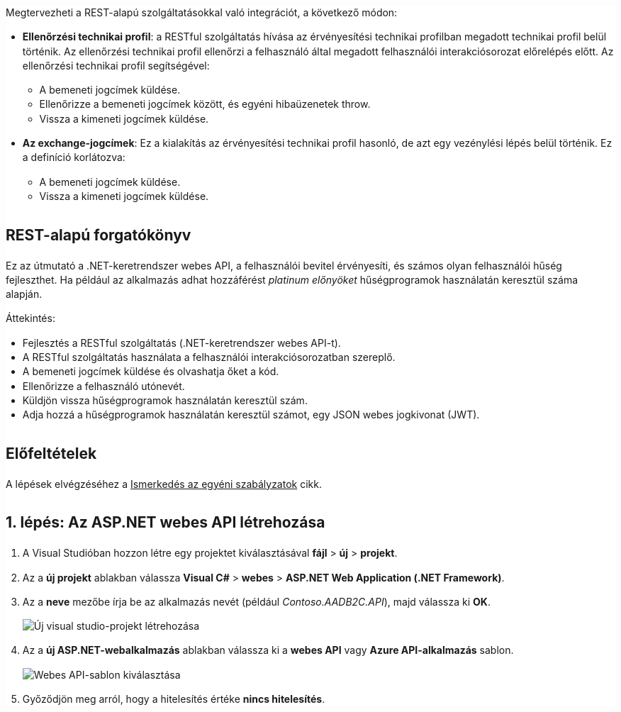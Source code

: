 Megtervezheti a REST-alapú szolgáltatásokkal való integrációt, a következő módon:

* **Ellenőrzési technikai profil**: a RESTful szolgáltatás hívása az érvényesítési technikai profilban megadott technikai profil belül történik. Az ellenőrzési technikai profil ellenőrzi a felhasználó által megadott felhasználói interakciósorozat előrelépés előtt. Az ellenőrzési technikai profil segítségével:
   * A bemeneti jogcímek küldése.
   * Ellenőrizze a bemeneti jogcímek között, és egyéni hibaüzenetek throw.
   * Vissza a kimeneti jogcímek küldése.

* **Az exchange-jogcímek**: Ez a kialakítás az érvényesítési technikai profil hasonló, de azt egy vezénylési lépés belül történik. Ez a definíció korlátozva:
   * A bemeneti jogcímek küldése.
   * Vissza a kimeneti jogcímek küldése.

## <a name="restful-walkthrough"></a>REST-alapú forgatókönyv
Ez az útmutató a .NET-keretrendszer webes API, a felhasználói bevitel érvényesíti, és számos olyan felhasználói hűség fejleszthet. Ha például az alkalmazás adhat hozzáférést *platinum előnyöket* hűségprogramok használatán keresztül száma alapján.

Áttekintés:
* Fejlesztés a RESTful szolgáltatás (.NET-keretrendszer webes API-t).
* A RESTful szolgáltatás használata a felhasználói interakciósorozatban szereplő.
* A bemeneti jogcímek küldése és olvashatja őket a kód.
* Ellenőrizze a felhasználó utónevét.
* Küldjön vissza hűségprogramok használatán keresztül szám. 
* Adja hozzá a hűségprogramok használatán keresztül számot, egy JSON webes jogkivonat (JWT).

## <a name="prerequisites"></a>Előfeltételek
A lépések elvégzéséhez a [Ismerkedés az egyéni szabályzatok](active-directory-b2c-get-started-custom.md) cikk.

## <a name="step-1-create-an-aspnet-web-api"></a>1. lépés: Az ASP.NET webes API létrehozása

1. A Visual Studióban hozzon létre egy projektet kiválasztásával **fájl** > **új** > **projekt**.

2. Az a **új projekt** ablakban válassza **Visual C#** > **webes** > **ASP.NET Web Application (.NET Framework)**.

3. Az a **neve** mezőbe írja be az alkalmazás nevét (például *Contoso.AADB2C.API*), majd válassza ki **OK**.

    ![Új visual studio-projekt létrehozása](media/aadb2c-ief-rest-api-netfw/aadb2c-ief-rest-api-netfw-create-project.png)

4. Az a **új ASP.NET-webalkalmazás** ablakban válassza ki a **webes API** vagy **Azure API-alkalmazás** sablon.

    ![Webes API-sablon kiválasztása](media/aadb2c-ief-rest-api-netfw/aadb2c-ief-rest-api-netfw-select-web-api.png)

5. Győződjön meg arról, hogy a hitelesítés értéke **nincs hitelesítés**.
